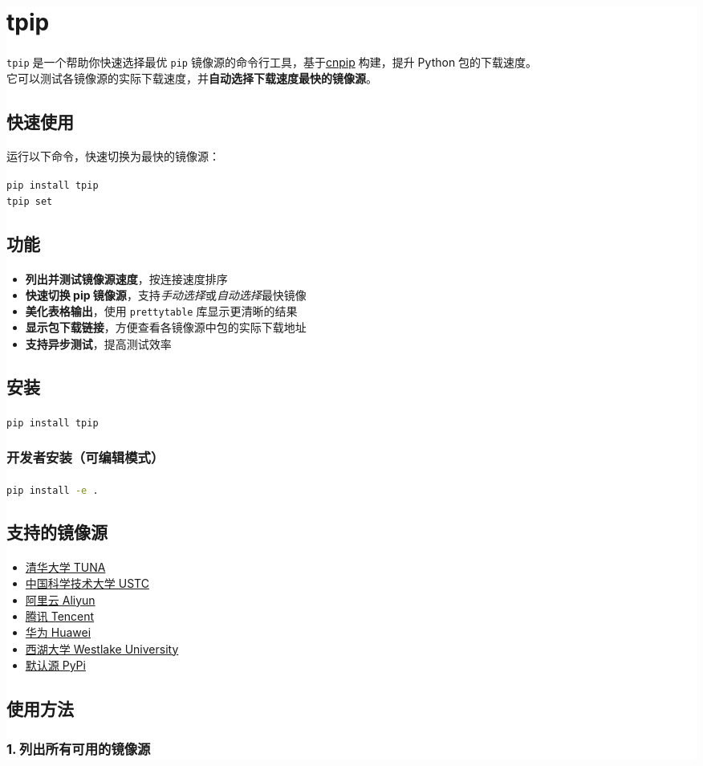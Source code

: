 # tpip


`tpip` 是一个帮助你快速选择最优 `pip` 镜像源的命令行工具，基于[cnpip](https://github.com/Fenghuapiao/cnpip) 构建，提升 Python 包的下载速度。  
它可以测试各镜像源的实际下载速度，并**自动选择下载速度最快的镜像源**。



## 快速使用

运行以下命令，快速切换为最快的镜像源：

```bash
pip install tpip
tpip set
```

## 功能

- **列出并测试镜像源速度**，按连接速度排序
- **快速切换 pip 镜像源**，支持*手动选择*或*自动选择*最快镜像
- **美化表格输出**，使用 `prettytable` 库显示更清晰的结果
- **显示包下载链接**，方便查看各镜像源中包的实际下载地址
- **支持异步测试**，提高测试效率

## 安装

```bash
pip install tpip
```

### 开发者安装（可编辑模式）

```bash
pip install -e .
```

## 支持的镜像源

- [清华大学 TUNA](https://pypi.tuna.tsinghua.edu.cn/simple)
- [中国科学技术大学 USTC](https://pypi.mirrors.ustc.edu.cn/simple)
- [阿里云 Aliyun](https://mirrors.aliyun.com/pypi/simple)
- [腾讯 Tencent](https://mirrors.cloud.tencent.com/pypi/simple)
- [华为 Huawei](https://repo.huaweicloud.com/repository/pypi/simple)
- [西湖大学 Westlake University](https://mirrors.westlake.edu.cn)
- [默认源 PyPi](https://pypi.org/simple)

## 使用方法

### 1. 列出所有可用的镜像源
